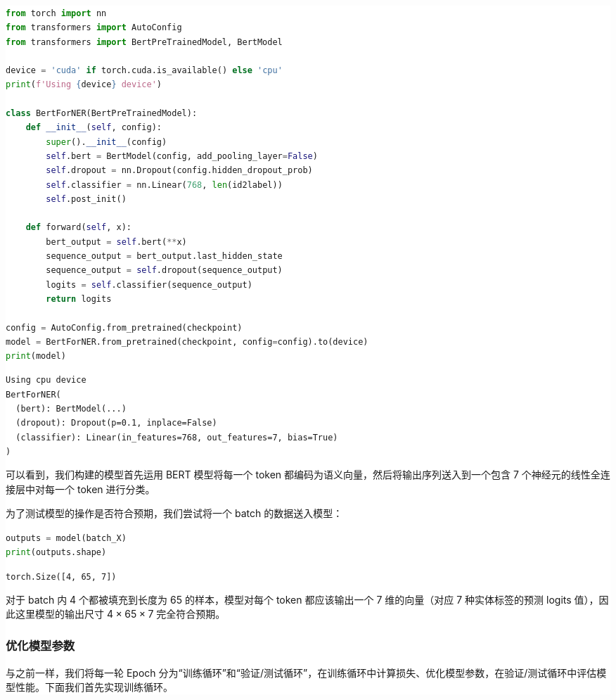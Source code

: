 ```python
from torch import nn
from transformers import AutoConfig
from transformers import BertPreTrainedModel, BertModel

device = 'cuda' if torch.cuda.is_available() else 'cpu'
print(f'Using {device} device')

class BertForNER(BertPreTrainedModel):
    def __init__(self, config):
        super().__init__(config)
        self.bert = BertModel(config, add_pooling_layer=False)
        self.dropout = nn.Dropout(config.hidden_dropout_prob)
        self.classifier = nn.Linear(768, len(id2label))
        self.post_init()

    def forward(self, x):
        bert_output = self.bert(**x)
        sequence_output = bert_output.last_hidden_state
        sequence_output = self.dropout(sequence_output)
        logits = self.classifier(sequence_output)
        return logits

config = AutoConfig.from_pretrained(checkpoint)
model = BertForNER.from_pretrained(checkpoint, config=config).to(device)
print(model)
```

```
Using cpu device
BertForNER(
  (bert): BertModel(...)
  (dropout): Dropout(p=0.1, inplace=False)
  (classifier): Linear(in_features=768, out_features=7, bias=True)
)
```

可以看到，我们构建的模型首先运用 BERT 模型将每一个 token 都编码为语义向量，然后将输出序列送入到一个包含 7 个神经元的线性全连接层中对每一个 token 进行分类。

为了测试模型的操作是否符合预期，我们尝试将一个 batch 的数据送入模型：

```python
outputs = model(batch_X)
print(outputs.shape)
```

```
torch.Size([4, 65, 7])
```

对于 batch 内 4 个都被填充到长度为 $65$ 的样本，模型对每个 token 都应该输出一个 $7$ 维的向量（对应 7 种实体标签的预测 logits 值），因此这里模型的输出尺寸 $4\times 65 \times 7$ 完全符合预期。

### 优化模型参数

与之前一样，我们将每一轮 Epoch 分为“训练循环”和“验证/测试循环”，在训练循环中计算损失、优化模型参数，在验证/测试循环中评估模型性能。下面我们首先实现训练循环。
